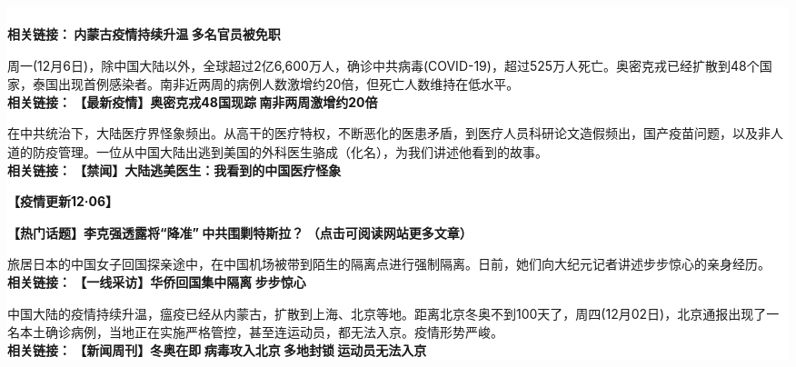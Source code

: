   <br/>
  <strong>
   相关链接：
   <ok href="https://www.ntdtv.com/gb/2021/12/06/a103286240.html">
    内蒙古疫情持续升温 多名官员被免职
   </ok>
  </strong>
 </p>
 <p>
  周一(12月6日)，除中国大陆以外，全球超过2亿6,600万人，确诊中共病毒(COVID-19)，超过525万人死亡。奥密克戎已经扩散到48个国家，泰国出现首例感染者。南非近两周的病例人数激增约20倍，但死亡人数维持在低水平。
  <br/>
  <strong>
   相关链接：
   <ok href="https://www.ntdtv.com/gb/2021/12/06/a103286490.html">
    【最新疫情】奥密克戎48国现踪 南非两周激增约20倍
   </ok>
  </strong>
 </p>
 <p>
  在中共统治下，大陆医疗界怪象频出。从高干的医疗特权，不断恶化的医患矛盾，到医疗人员科研论文造假频出，国产疫苗问题，以及非人道的防疫管理。一位从中国大陆出逃到美国的外科医生骆成（化名），为我们讲述他看到的故事。
  <br/>
  <strong>
   相关链接：
   <ok href="https://www.ntdtv.com/gb/2021/12/06/a103286416.html">
    【禁闻】大陆逃美医生：我看到的中国医疗怪象
   </ok>
  </strong>
 </p>
 <p>
  <strong>
   【疫情更新12·06】
  </strong>
 </p>
 <p>
  <strong>
   <ok href="https://www.ntdtv.com/gb/2021/12/05/a103285688.html">
    【热门话题】李克强透露将“降准” 中共围剿特斯拉？
   </ok>
   （点击可阅读网站更多文章）
  </strong>
 </p>
 <p>
  旅居日本的中国女子回国探亲途中，在中国机场被带到陌生的隔离点进行强制隔离。日前，她们向大纪元记者讲述步步惊心的亲身经历。
  <br/>
  <strong>
   相关链接：
   <ok href="https://www.ntdtv.com/gb/2021/12/05/a103285553.html">
    【一线采访】华侨回国集中隔离 步步惊心
   </ok>
  </strong>
 </p>
 <p>
  中国大陆的疫情持续升温，瘟疫已经从内蒙古，扩散到上海、北京等地。距离北京冬奥不到100天了，周四(12月02日)，北京通报出现了一名本土确诊病例，当地正在实施严格管控，甚至连运动员，都无法入京。疫情形势严峻。
  <br/>
  <strong>
   相关链接：
   <ok href="https://www.ntdtv.com/gb/2021/12/05/a103285568.html">
    【新闻周刊】冬奥在即 病毒攻入北京 多地封锁 运动员无法入京
   </ok>
  </strong>
 </p>